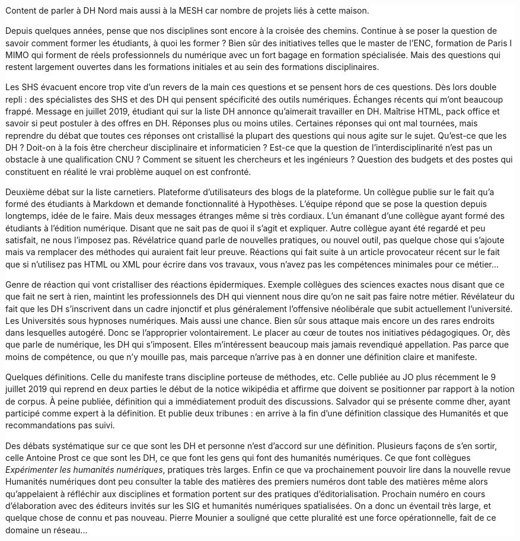 Content de parler à DH Nord mais aussi à la MESH car nombre de projets liés à cette maison.

Depuis quelques années, pense que nos disciplines sont encore à la croisée des chemins. Continue à se poser la question de savoir comment former les étudiants, à quoi les former ? Bien sûr des initiatives telles que le master de l’ENC, formation de Paris I MIMO qui forment de réels professionnels du numérique avec un fort bagage en formation spécialisée. Mais des questions qui restent largement ouvertes dans les formations initiales et au sein des formations disciplinaires.

Les SHS évacuent encore trop vite d’un revers de la main ces questions et se pensent hors de ces questions. Dès lors double repli : des spécialistes des SHS et des DH qui pensent spécificité des outils numériques. Échanges récents qui m’ont beaucoup frappé. Message en juillet 2019, étudiant qui sur la liste DH annonce qu’aimerait travailler en DH. Maîtrise HTML, pack office et savoir si peut postuler à des offres en DH. Réponses plus ou moins utiles. Certaines réponses qui ont mal tournées, mais reprendre du débat que toutes ces réponses ont cristallisé la plupart des questions qui nous agite sur le sujet. Qu’est-ce que les DH ? Doit-on à la fois être chercheur disciplinaire et informaticien ? Est-ce que la question de l’interdisciplinarité n’est pas un obstacle à une qualification CNU ? Comment se situent les chercheurs et les ingénieurs ? Question des budgets et des postes qui constituent en réalité le vrai problème auquel on est confronté.

Deuxième débat sur la liste carnetiers. Plateforme d’utilisateurs des blogs de la plateforme. Un collègue publie sur le fait qu’a formé des étudiants à Markdown et demande fonctionnalité à Hypothèses. L’équipe répond que se pose la question depuis longtemps, idée de le faire. Mais deux messages étranges même si très cordiaux. L’un émanant d’une collègue ayant formé des étudiants à l’édition numérique. Disant que ne sait pas de quoi il s’agit et expliquer. Autre collègue ayant été regardé et peu satisfait, ne nous l’imposez pas. Révélatrice quand parle de nouvelles pratiques, ou nouvel outil, pas quelque chose qui s’ajoute mais va remplacer des méthodes qui auraient fait leur preuve. Réactions qui fait suite à un article provocateur récent sur le fait que si n’utilisez pas HTML ou XML pour écrire dans vos travaux, vous n’avez pas les compétences minimales pour ce métier...

Genre de réaction qui vont cristalliser des réactions épidermiques. Exemple collègues des sciences exactes nous disant que ce que fait ne sert à rien, maintint les professionnels des DH qui viennent nous dire qu’on ne sait pas faire notre métier. Révélateur du fait que les DH s’inscrivent dans un cadre injonctif et plus généralement l’offensive néolibérale que subit actuellement l’université. Les Universités sous hypnoses numériques. Mais aussi une chance. Bien sûr sous attaque mais encore un des rares endroits dans lesquelles autogéré. Donc se l’approprier volontairement. Le placer au cœur de toutes nos initiatives pédagogiques. Or, dès que parle de numérique, les DH qui s’imposent. Elles m’intéressent beaucoup mais jamais revendiqué appellation. Pas parce que moins de compétence, ou que n’y mouille pas, mais parceque n’arrive pas à en donner une définition claire et manifeste.

Quelques définitions. Celle du manifeste trans discipline porteuse de méthodes, etc. Celle publiée au JO plus récemment le 9 juillet 2019 qui reprend en deux parties le début de la notice wikipédia et affirme que doivent se positionner par rapport à la notion de corpus. À peine publiée, définition qui a immédiatement produit des discussions. Salvador qui se présente comme dher, ayant participé comme expert à la définition. Et publie deux tribunes : en arrive à la fin d’une définition classique des Humanités et que recommandations pas suivi.

Des débats systématique sur ce que sont les DH et personne n’est d’accord sur une définition. Plusieurs façons de s’en sortir, celle Antoine Prost ce que sont les DH, ce que font les gens qui font des humanités numériques. Ce que font collègues *Expérimenter les humanités numériques*, pratiques très larges. Enfin ce que va prochainement pouvoir lire dans la nouvelle revue Humanités numériques dont peu consulter la table des matières des premiers numéros dont table des matières même alors qu’appelaient à réfléchir aux disciplines et formation portent sur des pratiques d’éditorialisation. Prochain numéro en cours d’élaboration avec des éditeurs invités sur les SIG et humanités numériques spatialisées. On a donc un éventail très large, et quelque chose de connu et pas nouveau. Pierre Mounier a souligné que cette pluralité est une force opérationnelle, fait de ce domaine un réseau...
